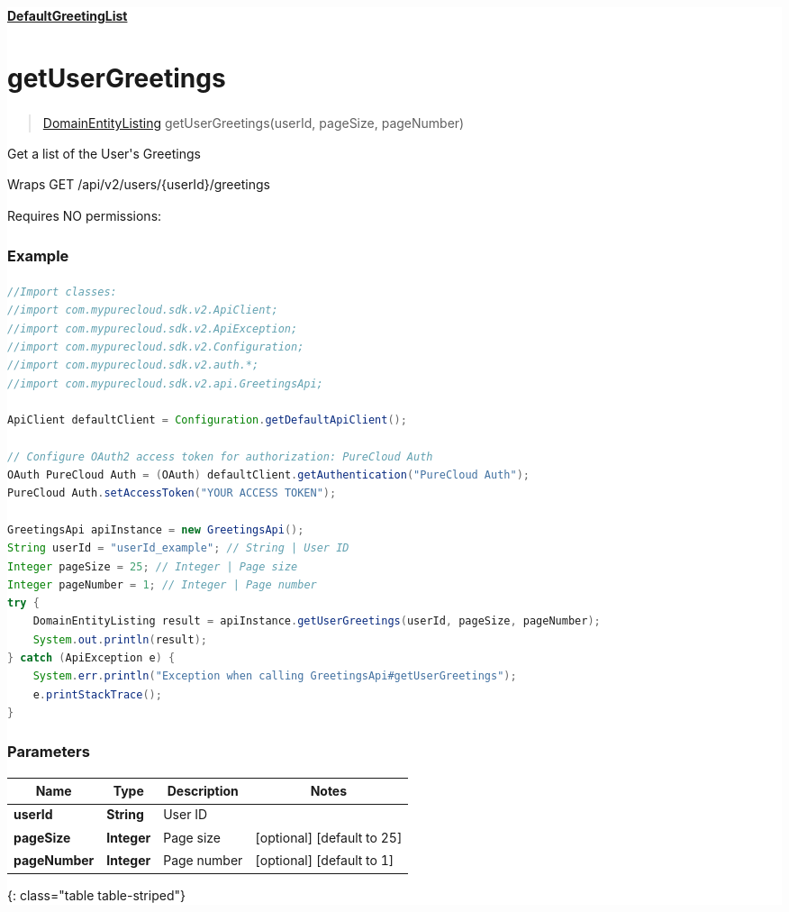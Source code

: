 [**DefaultGreetingList**](DefaultGreetingList.html)

<a name="getUserGreetings"></a>

# **getUserGreetings**



> [DomainEntityListing](DomainEntityListing.html) getUserGreetings(userId, pageSize, pageNumber)

Get a list of the User&#39;s Greetings



Wraps GET /api/v2/users/{userId}/greetings  

Requires NO permissions: 



### Example

~~~java
//Import classes:
//import com.mypurecloud.sdk.v2.ApiClient;
//import com.mypurecloud.sdk.v2.ApiException;
//import com.mypurecloud.sdk.v2.Configuration;
//import com.mypurecloud.sdk.v2.auth.*;
//import com.mypurecloud.sdk.v2.api.GreetingsApi;

ApiClient defaultClient = Configuration.getDefaultApiClient();

// Configure OAuth2 access token for authorization: PureCloud Auth
OAuth PureCloud Auth = (OAuth) defaultClient.getAuthentication("PureCloud Auth");
PureCloud Auth.setAccessToken("YOUR ACCESS TOKEN");

GreetingsApi apiInstance = new GreetingsApi();
String userId = "userId_example"; // String | User ID
Integer pageSize = 25; // Integer | Page size
Integer pageNumber = 1; // Integer | Page number
try {
    DomainEntityListing result = apiInstance.getUserGreetings(userId, pageSize, pageNumber);
    System.out.println(result);
} catch (ApiException e) {
    System.err.println("Exception when calling GreetingsApi#getUserGreetings");
    e.printStackTrace();
}
~~~

### Parameters


| Name | Type | Description  | Notes |
| ------------- | ------------- | ------------- | ------------- |
| **userId** | **String**| User ID | |
| **pageSize** | **Integer**| Page size | [optional] [default to 25] |
| **pageNumber** | **Integer**| Page number | [optional] [default to 1] |
{: class="table table-striped"}
